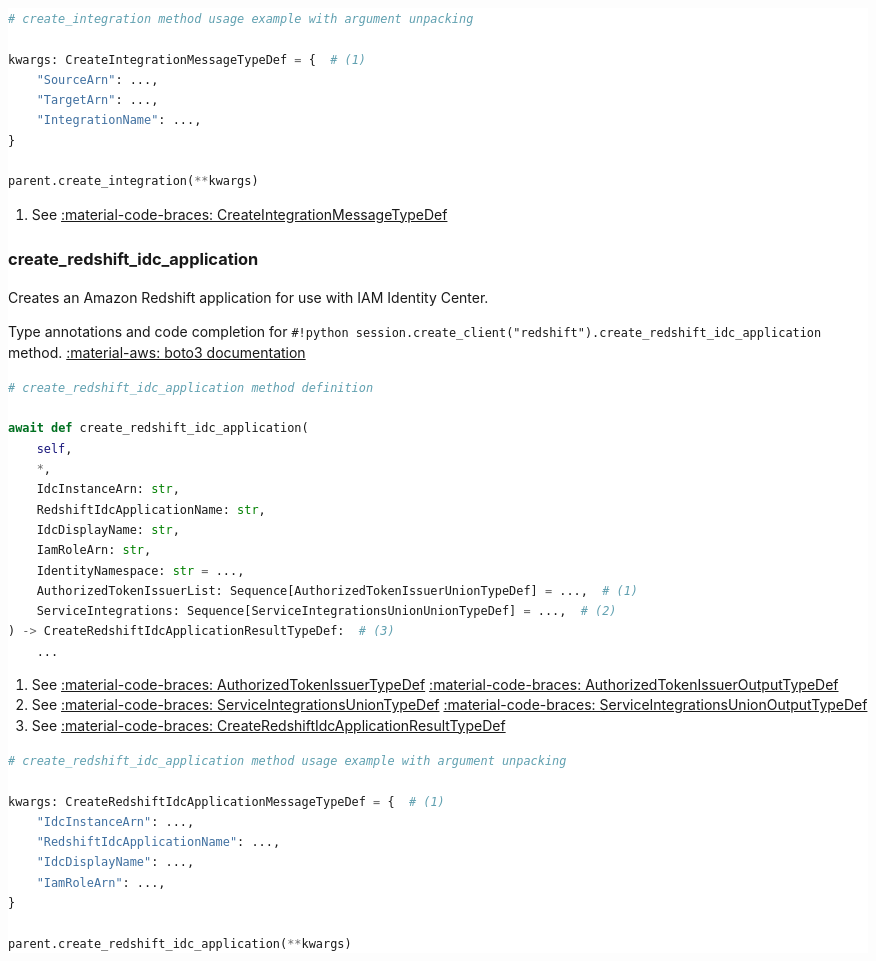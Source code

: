 
```python
# create_integration method usage example with argument unpacking

kwargs: CreateIntegrationMessageTypeDef = {  # (1)
    "SourceArn": ...,
    "TargetArn": ...,
    "IntegrationName": ...,
}

parent.create_integration(**kwargs)
```

1. See [:material-code-braces: CreateIntegrationMessageTypeDef](./type_defs.md#createintegrationmessagetypedef) 

### create\_redshift\_idc\_application

Creates an Amazon Redshift application for use with IAM Identity Center.

Type annotations and code completion for `#!python session.create_client("redshift").create_redshift_idc_application` method.
[:material-aws: boto3 documentation](https://boto3.amazonaws.com/v1/documentation/api/latest/reference/services/redshift/client/create_redshift_idc_application.html)

```python
# create_redshift_idc_application method definition

await def create_redshift_idc_application(
    self,
    *,
    IdcInstanceArn: str,
    RedshiftIdcApplicationName: str,
    IdcDisplayName: str,
    IamRoleArn: str,
    IdentityNamespace: str = ...,
    AuthorizedTokenIssuerList: Sequence[AuthorizedTokenIssuerUnionTypeDef] = ...,  # (1)
    ServiceIntegrations: Sequence[ServiceIntegrationsUnionUnionTypeDef] = ...,  # (2)
) -> CreateRedshiftIdcApplicationResultTypeDef:  # (3)
    ...
```

1. See [:material-code-braces: AuthorizedTokenIssuerTypeDef](./type_defs.md#authorizedtokenissuertypedef) [:material-code-braces: AuthorizedTokenIssuerOutputTypeDef](./type_defs.md#authorizedtokenissueroutputtypedef) 
2. See [:material-code-braces: ServiceIntegrationsUnionTypeDef](./type_defs.md#serviceintegrationsuniontypedef) [:material-code-braces: ServiceIntegrationsUnionOutputTypeDef](./type_defs.md#serviceintegrationsunionoutputtypedef) 
3. See [:material-code-braces: CreateRedshiftIdcApplicationResultTypeDef](./type_defs.md#createredshiftidcapplicationresulttypedef) 


```python
# create_redshift_idc_application method usage example with argument unpacking

kwargs: CreateRedshiftIdcApplicationMessageTypeDef = {  # (1)
    "IdcInstanceArn": ...,
    "RedshiftIdcApplicationName": ...,
    "IdcDisplayName": ...,
    "IamRoleArn": ...,
}

parent.create_redshift_idc_application(**kwargs)
```
